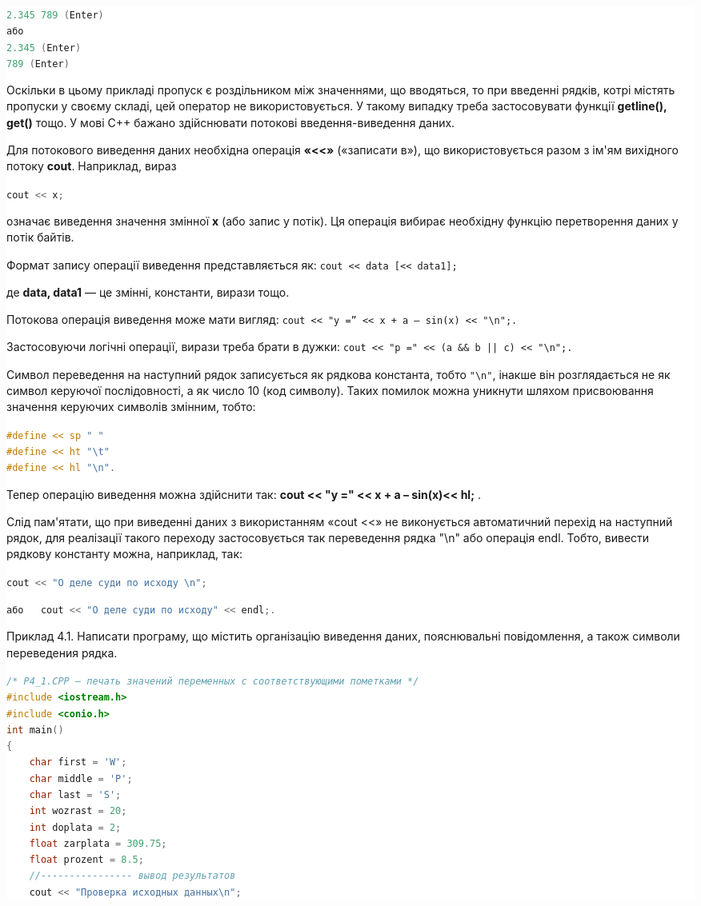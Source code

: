 ```cpp
2.345 789 (Enter)
або   
2.345 (Enter)
789 (Enter)
```

Оскільки в цьому прикладі пропуск є роздільником між значеннями, що вводяться, то при введенні рядків, котрі мiстять пропуски у своєму складі, цей оператор не використовується. У такому випадку треба застосовувати функції **getline(), get()** тощо. У мові C++ бажано здійснювати потокові введення-виведення даних.

Для потокового виведення даних необхідна операція **«<<»** («записати в»), що використовується разом з ім'ям вихідного потоку **cout**. Наприклад, вираз

```cpp
cout << х;
```

означає виведення значення змінної **х** (або запис у потік). Ця операція вибирає необхідну функцію перетворення даних у потік байтів.

Формат запису операції виведення представляється як: `cout << data [<< data1];`

де **data, data1** — це змінні, константи, вирази тощо.

Потокова операція виведення може мати вигляд: `cout << "у =” << x + а – sin(x) << "\n";.`

Застосовуючи логічні операції, вирази треба брати в дужки: `cout << "р =" << (а && b || с) << "\n";.`

Символ переведення на наступний рядок записується як рядкова константа, тобто `"\n"`, інакше він розглядається не як символ керуючої послідовності, а як число 10 (код символу). Таких помилок можна уникнути шляхом присвоювання значення ке­руючих символів змінним, тобто:

```cpp
#define << sp " "
#define << ht "\t"
#define << hl "\n".
```

Тепер операцію виведення можна здійснити так: **cout << "у =" << x + а – sin(x)<< hl;** .

Слід пам'ятати, що при виведенні даних з використанням «cout <<» не виконується автоматичний перехід на наступ­ний рядок, для реалізації такого переходу застосовується так переведення рядка "\n" або операція endl. Тобто, вивести рядкову константу можна, наприклад, так:

```cpp
cout << "О деле суди по исходу \n";
```

```cpp
або   cout << "О деле суди по исходу" << endl;.
```

Приклад 4.1\. Написати програму, що містить організацію виведення даних, пояснювальні повідомлення, а також символи переведен­ия рядка.

```cpp
/* Р4_1.СРР — печать значений переменных с соответствующими пометками */
#include <iostream.h>
#include <conio.h>
int main()
{
	char first = 'W';
	char middle = 'P';
	char last = 'S'; 
	int wozrast = 20; 
	int doplata = 2;
	float zarplata = 309.75; 
	float prozent = 8.5;
	//---------------- вывод результатов
	cout << "Проверка исходных данных\n";
```